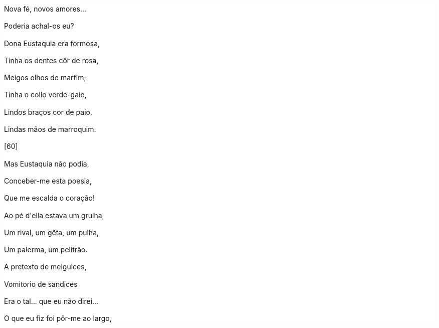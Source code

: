 Nova fé, novos amores...

  

Poderia achal-os eu?

  

  

Dona Eustaquia era formosa,

  

Tinha os dentes côr de rosa,

  

Meigos olhos de marfim;

  

Tinha o collo verde-gaio,

  

Lindos braços cor de paio,

  

Lindas mãos de marroquim.

  

\[60\]

  

Mas Eustaquia não podia,

  

Conceber-me esta poesia,

  

Que me escalda o coração!

  

Ao pé d'ella estava um grulha,

  

Um rival, um gêta, um pulha,

  

Um palerma, um pelitrão.

  

  

A pretexto de meiguices,

  

Vomitorio de sandices

  

Era o tal... que eu não direi...

  

O que eu fiz foi pôr-me ao largo,
